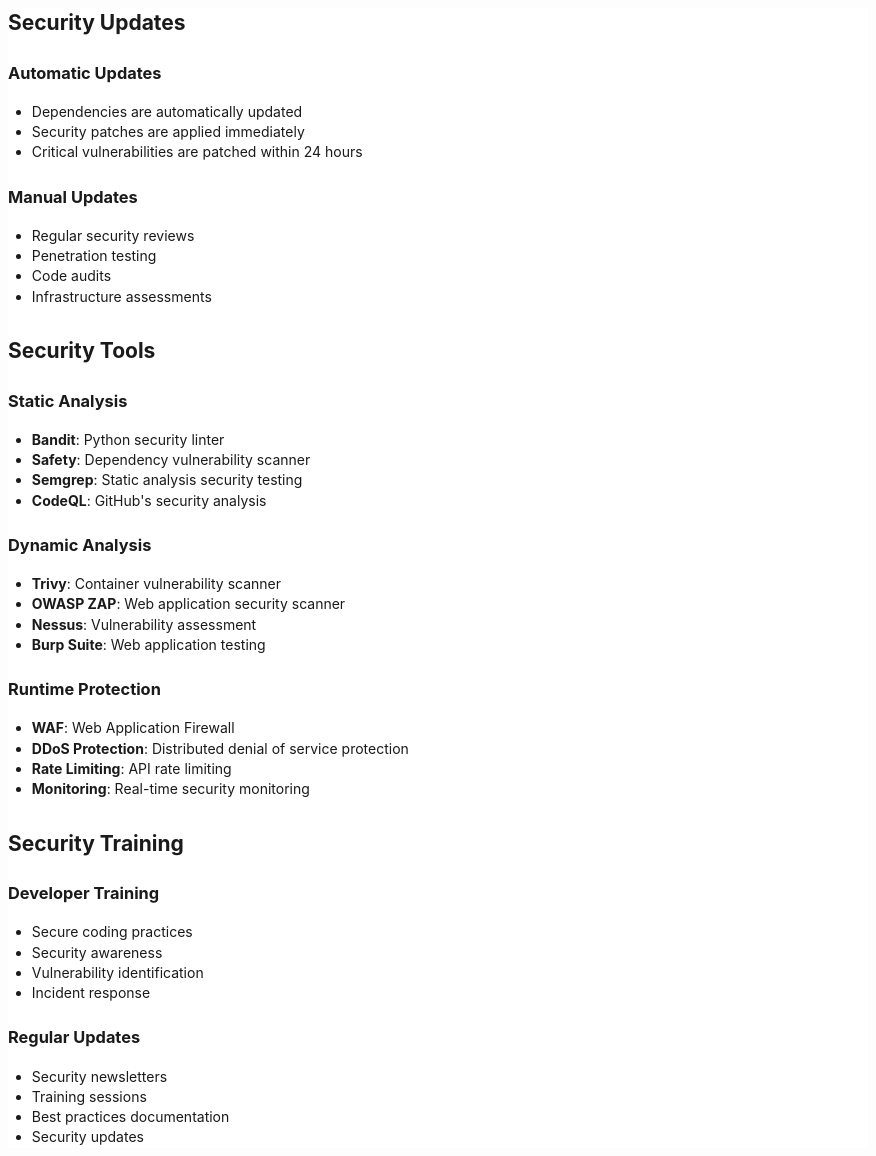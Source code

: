 ## Security Updates

### Automatic Updates
- Dependencies are automatically updated
- Security patches are applied immediately
- Critical vulnerabilities are patched within 24 hours

### Manual Updates
- Regular security reviews
- Penetration testing
- Code audits
- Infrastructure assessments

## Security Tools

### Static Analysis
- **Bandit**: Python security linter
- **Safety**: Dependency vulnerability scanner
- **Semgrep**: Static analysis security testing
- **CodeQL**: GitHub's security analysis

### Dynamic Analysis
- **Trivy**: Container vulnerability scanner
- **OWASP ZAP**: Web application security scanner
- **Nessus**: Vulnerability assessment
- **Burp Suite**: Web application testing

### Runtime Protection
- **WAF**: Web Application Firewall
- **DDoS Protection**: Distributed denial of service protection
- **Rate Limiting**: API rate limiting
- **Monitoring**: Real-time security monitoring

## Security Training

### Developer Training
- Secure coding practices
- Security awareness
- Vulnerability identification
- Incident response

### Regular Updates
- Security newsletters
- Training sessions
- Best practices documentation
- Security updates
